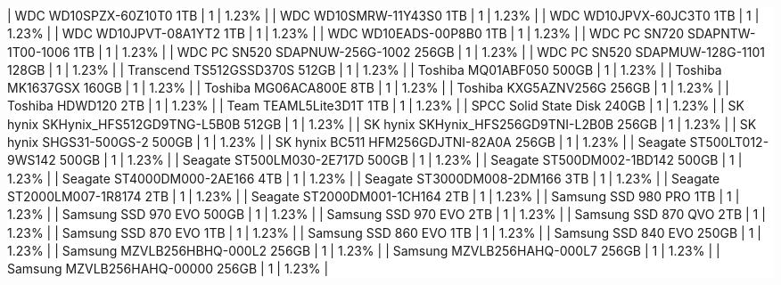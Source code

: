 | WDC WD10SPZX-60Z10T0 1TB                  | 1         | 1.23%   |
| WDC WD10SMRW-11Y43S0 1TB                  | 1         | 1.23%   |
| WDC WD10JPVX-60JC3T0 1TB                  | 1         | 1.23%   |
| WDC WD10JPVT-08A1YT2 1TB                  | 1         | 1.23%   |
| WDC WD10EADS-00P8B0 1TB                   | 1         | 1.23%   |
| WDC PC SN720 SDAPNTW-1T00-1006 1TB        | 1         | 1.23%   |
| WDC PC SN520 SDAPNUW-256G-1002 256GB      | 1         | 1.23%   |
| WDC PC SN520 SDAPMUW-128G-1101 128GB      | 1         | 1.23%   |
| Transcend TS512GSSD370S 512GB             | 1         | 1.23%   |
| Toshiba MQ01ABF050 500GB                  | 1         | 1.23%   |
| Toshiba MK1637GSX 160GB                   | 1         | 1.23%   |
| Toshiba MG06ACA800E 8TB                   | 1         | 1.23%   |
| Toshiba KXG5AZNV256G 256GB                | 1         | 1.23%   |
| Toshiba HDWD120 2TB                       | 1         | 1.23%   |
| Team TEAML5Lite3D1T 1TB                   | 1         | 1.23%   |
| SPCC Solid State Disk 240GB               | 1         | 1.23%   |
| SK hynix SKHynix_HFS512GD9TNG-L5B0B 512GB | 1         | 1.23%   |
| SK hynix SKHynix_HFS256GD9TNI-L2B0B 256GB | 1         | 1.23%   |
| SK hynix SHGS31-500GS-2 500GB             | 1         | 1.23%   |
| SK hynix BC511 HFM256GDJTNI-82A0A 256GB   | 1         | 1.23%   |
| Seagate ST500LT012-9WS142 500GB           | 1         | 1.23%   |
| Seagate ST500LM030-2E717D 500GB           | 1         | 1.23%   |
| Seagate ST500DM002-1BD142 500GB           | 1         | 1.23%   |
| Seagate ST4000DM000-2AE166 4TB            | 1         | 1.23%   |
| Seagate ST3000DM008-2DM166 3TB            | 1         | 1.23%   |
| Seagate ST2000LM007-1R8174 2TB            | 1         | 1.23%   |
| Seagate ST2000DM001-1CH164 2TB            | 1         | 1.23%   |
| Samsung SSD 980 PRO 1TB                   | 1         | 1.23%   |
| Samsung SSD 970 EVO 500GB                 | 1         | 1.23%   |
| Samsung SSD 970 EVO 2TB                   | 1         | 1.23%   |
| Samsung SSD 870 QVO 2TB                   | 1         | 1.23%   |
| Samsung SSD 870 EVO 1TB                   | 1         | 1.23%   |
| Samsung SSD 860 EVO 1TB                   | 1         | 1.23%   |
| Samsung SSD 840 EVO 250GB                 | 1         | 1.23%   |
| Samsung MZVLB256HBHQ-000L2 256GB          | 1         | 1.23%   |
| Samsung MZVLB256HAHQ-000L7 256GB          | 1         | 1.23%   |
| Samsung MZVLB256HAHQ-00000 256GB          | 1         | 1.23%   |